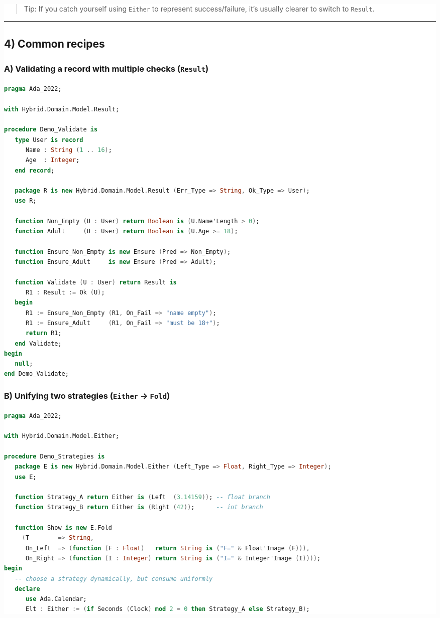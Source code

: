 > Tip: If you catch yourself using `Either` to represent success/failure, it’s usually clearer to switch to `Result`.

---

## 4) Common recipes

### A) Validating a record with multiple checks (`Result`)

```ada
pragma Ada_2022;

with Hybrid.Domain.Model.Result;

procedure Demo_Validate is
   type User is record
      Name : String (1 .. 16);
      Age  : Integer;
   end record;

   package R is new Hybrid.Domain.Model.Result (Err_Type => String, Ok_Type => User);
   use R;

   function Non_Empty (U : User) return Boolean is (U.Name'Length > 0);
   function Adult     (U : User) return Boolean is (U.Age >= 18);

   function Ensure_Non_Empty is new Ensure (Pred => Non_Empty);
   function Ensure_Adult     is new Ensure (Pred => Adult);

   function Validate (U : User) return Result is
      R1 : Result := Ok (U);
   begin
      R1 := Ensure_Non_Empty (R1, On_Fail => "name empty");
      R1 := Ensure_Adult     (R1, On_Fail => "must be 18+");
      return R1;
   end Validate;
begin
   null;
end Demo_Validate;
```

### B) Unifying two strategies (`Either` → `Fold`)

```ada
pragma Ada_2022;

with Hybrid.Domain.Model.Either;

procedure Demo_Strategies is
   package E is new Hybrid.Domain.Model.Either (Left_Type => Float, Right_Type => Integer);
   use E;

   function Strategy_A return Either is (Left  (3.14159)); -- float branch
   function Strategy_B return Either is (Right (42));      -- int branch

   function Show is new E.Fold
     (T        => String,
      On_Left  => (function (F : Float)   return String is ("F=" & Float'Image (F))),
      On_Right => (function (I : Integer) return String is ("I=" & Integer'Image (I))));
begin
   -- choose a strategy dynamically, but consume uniformly
   declare
      use Ada.Calendar;
      Elt : Either := (if Seconds (Clock) mod 2 = 0 then Strategy_A else Strategy_B);
```